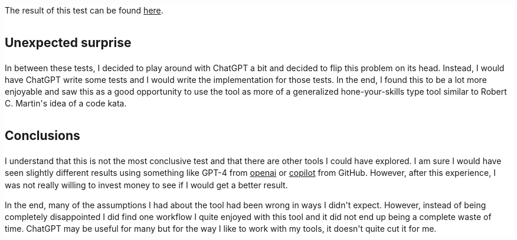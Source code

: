 The result of this test can be found [here](https://github.com/JeffreyRiggle/ai-tdd-test/tree/master/robot/event-log).

## Unexpected surprise
In between these tests, I decided to play around with ChatGPT a bit and decided to flip this problem on its head. Instead, I would have ChatGPT write some tests and I would write the implementation for those tests. In the end, I found this to be a lot more enjoyable and saw this as a good opportunity to use the tool as more of a generalized hone-your-skills type tool similar to Robert C. Martin's idea of a code kata.

## Conclusions
I understand that this is not the most conclusive test and that there are other tools I could have explored. I am sure I would have seen slightly different results using something like GPT-4 from [openai](https://openai.com/) or [copilot](https://github.com/features/copilot) from GitHub. However, after this experience, I was not really willing to invest money to see if I would get a better result.

In the end, many of the assumptions I had about the tool had been wrong in ways I didn't expect. However, instead of being completely disappointed I did find one workflow I quite enjoyed with this tool and it did not end up being a complete waste of time. ChatGPT may be useful for many but for the way I like to work with my tools, it doesn't quite cut it for me.
